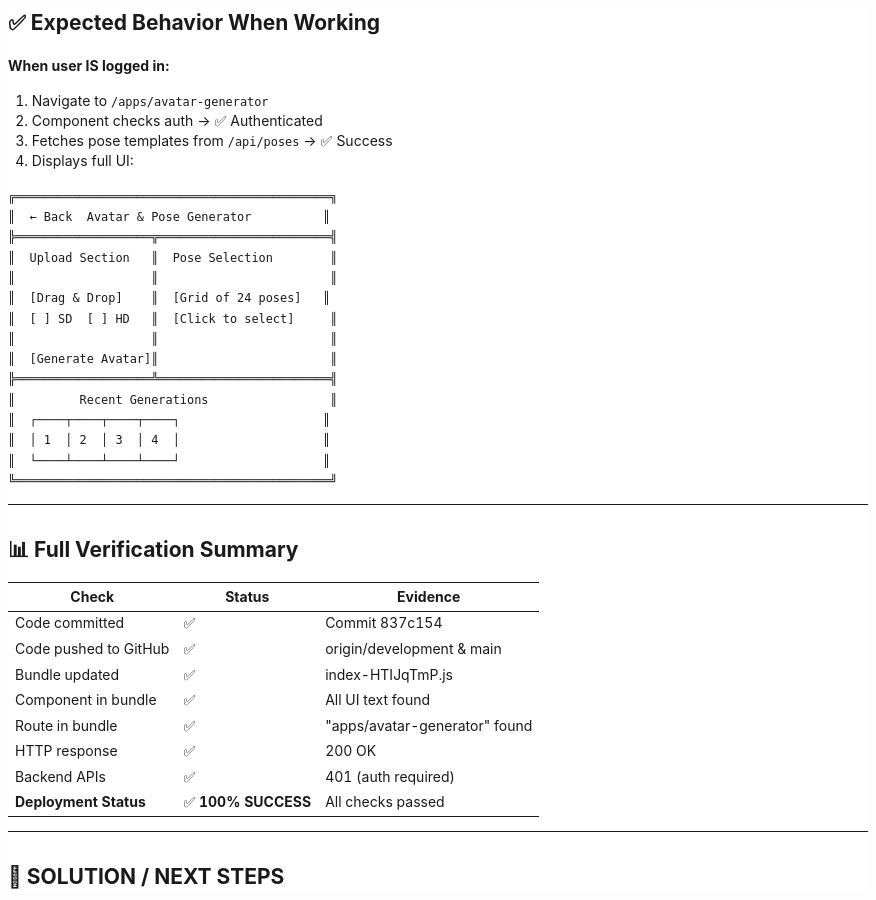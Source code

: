 
## ✅ Expected Behavior When Working

**When user IS logged in:**

1. Navigate to `/apps/avatar-generator`
2. Component checks auth → ✅ Authenticated
3. Fetches pose templates from `/api/poses` → ✅ Success
4. Displays full UI:

```
╔════════════════════════════════════════════╗
║  ← Back  Avatar & Pose Generator          ║
╠═══════════════════╦════════════════════════╣
║  Upload Section   ║  Pose Selection        ║
║                   ║                        ║
║  [Drag & Drop]    ║  [Grid of 24 poses]   ║
║  [ ] SD  [ ] HD   ║  [Click to select]     ║
║                   ║                        ║
║  [Generate Avatar]║                        ║
╠═══════════════════╩════════════════════════╣
║         Recent Generations                 ║
║  ┌────┬────┬────┬────┐                    ║
║  │ 1  │ 2  │ 3  │ 4  │                    ║
║  └────┴────┴────┴────┘                    ║
╚════════════════════════════════════════════╝
```

---

## 📊 Full Verification Summary

| Check | Status | Evidence |
|-------|--------|----------|
| Code committed | ✅ | Commit 837c154 |
| Code pushed to GitHub | ✅ | origin/development & main |
| Bundle updated | ✅ | index-HTIJqTmP.js |
| Component in bundle | ✅ | All UI text found |
| Route in bundle | ✅ | "apps/avatar-generator" found |
| HTTP response | ✅ | 200 OK |
| Backend APIs | ✅ | 401 (auth required) |
| **Deployment Status** | ✅ **100% SUCCESS** | All checks passed |

---

## 🎯 SOLUTION / NEXT STEPS

